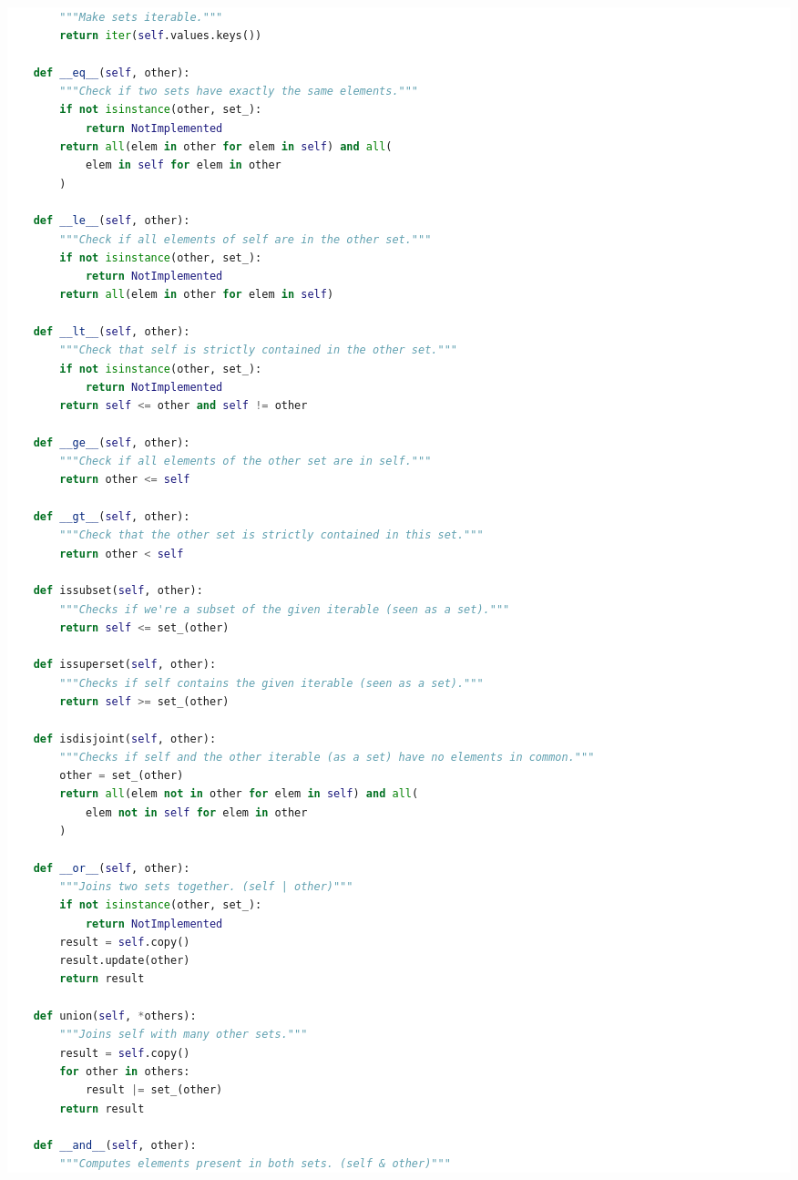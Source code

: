 ```py
        """Make sets iterable."""
        return iter(self.values.keys())

    def __eq__(self, other):
        """Check if two sets have exactly the same elements."""
        if not isinstance(other, set_):
            return NotImplemented
        return all(elem in other for elem in self) and all(
            elem in self for elem in other
        )

    def __le__(self, other):
        """Check if all elements of self are in the other set."""
        if not isinstance(other, set_):
            return NotImplemented
        return all(elem in other for elem in self)

    def __lt__(self, other):
        """Check that self is strictly contained in the other set."""
        if not isinstance(other, set_):
            return NotImplemented
        return self <= other and self != other

    def __ge__(self, other):
        """Check if all elements of the other set are in self."""
        return other <= self

    def __gt__(self, other):
        """Check that the other set is strictly contained in this set."""
        return other < self

    def issubset(self, other):
        """Checks if we're a subset of the given iterable (seen as a set)."""
        return self <= set_(other)

    def issuperset(self, other):
        """Checks if self contains the given iterable (seen as a set)."""
        return self >= set_(other)

    def isdisjoint(self, other):
        """Checks if self and the other iterable (as a set) have no elements in common."""
        other = set_(other)
        return all(elem not in other for elem in self) and all(
            elem not in self for elem in other
        )

    def __or__(self, other):
        """Joins two sets together. (self | other)"""
        if not isinstance(other, set_):
            return NotImplemented
        result = self.copy()
        result.update(other)
        return result

    def union(self, *others):
        """Joins self with many other sets."""
        result = self.copy()
        for other in others:
            result |= set_(other)
        return result

    def __and__(self, other):
        """Computes elements present in both sets. (self & other)"""
```